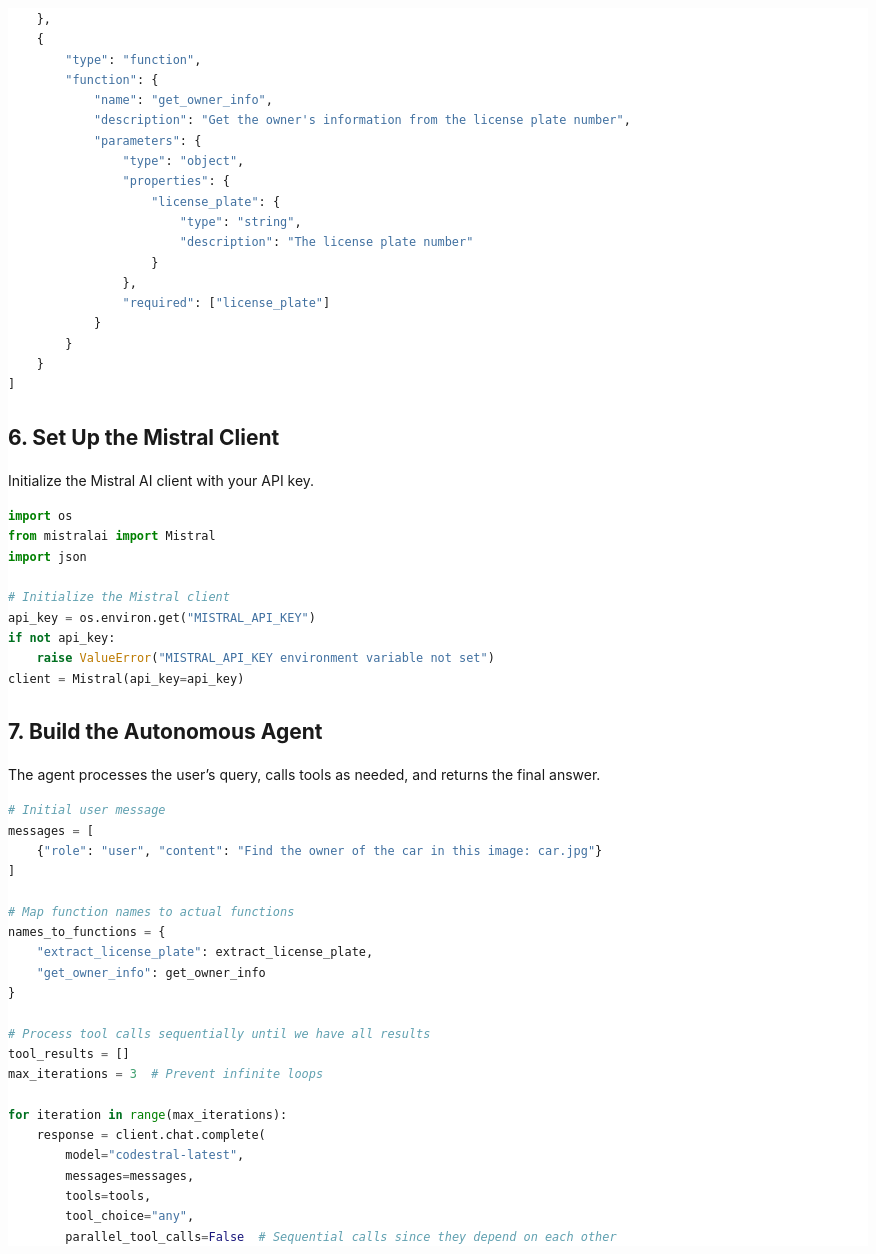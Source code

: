 ```python
    },
    {
        "type": "function",
        "function": {
            "name": "get_owner_info",
            "description": "Get the owner's information from the license plate number",
            "parameters": {
                "type": "object",
                "properties": {
                    "license_plate": {
                        "type": "string",
                        "description": "The license plate number"
                    }
                },
                "required": ["license_plate"]
            }
        }
    }
]
```

## 6. Set Up the Mistral Client

Initialize the Mistral AI client with your API key.

```python
import os
from mistralai import Mistral
import json

# Initialize the Mistral client
api_key = os.environ.get("MISTRAL_API_KEY")
if not api_key:
    raise ValueError("MISTRAL_API_KEY environment variable not set")
client = Mistral(api_key=api_key)
```

## 7. Build the Autonomous Agent

The agent processes the user’s query, calls tools as needed, and returns the final answer.

```python
# Initial user message
messages = [
    {"role": "user", "content": "Find the owner of the car in this image: car.jpg"}
]

# Map function names to actual functions
names_to_functions = {
    "extract_license_plate": extract_license_plate,
    "get_owner_info": get_owner_info
}

# Process tool calls sequentially until we have all results
tool_results = []
max_iterations = 3  # Prevent infinite loops

for iteration in range(max_iterations):
    response = client.chat.complete(
        model="codestral-latest",
        messages=messages,
        tools=tools,
        tool_choice="any",
        parallel_tool_calls=False  # Sequential calls since they depend on each other
```